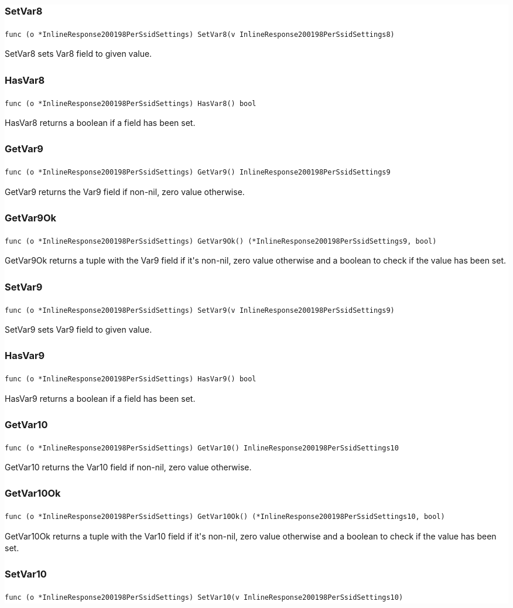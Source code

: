 ### SetVar8

`func (o *InlineResponse200198PerSsidSettings) SetVar8(v InlineResponse200198PerSsidSettings8)`

SetVar8 sets Var8 field to given value.

### HasVar8

`func (o *InlineResponse200198PerSsidSettings) HasVar8() bool`

HasVar8 returns a boolean if a field has been set.

### GetVar9

`func (o *InlineResponse200198PerSsidSettings) GetVar9() InlineResponse200198PerSsidSettings9`

GetVar9 returns the Var9 field if non-nil, zero value otherwise.

### GetVar9Ok

`func (o *InlineResponse200198PerSsidSettings) GetVar9Ok() (*InlineResponse200198PerSsidSettings9, bool)`

GetVar9Ok returns a tuple with the Var9 field if it's non-nil, zero value otherwise
and a boolean to check if the value has been set.

### SetVar9

`func (o *InlineResponse200198PerSsidSettings) SetVar9(v InlineResponse200198PerSsidSettings9)`

SetVar9 sets Var9 field to given value.

### HasVar9

`func (o *InlineResponse200198PerSsidSettings) HasVar9() bool`

HasVar9 returns a boolean if a field has been set.

### GetVar10

`func (o *InlineResponse200198PerSsidSettings) GetVar10() InlineResponse200198PerSsidSettings10`

GetVar10 returns the Var10 field if non-nil, zero value otherwise.

### GetVar10Ok

`func (o *InlineResponse200198PerSsidSettings) GetVar10Ok() (*InlineResponse200198PerSsidSettings10, bool)`

GetVar10Ok returns a tuple with the Var10 field if it's non-nil, zero value otherwise
and a boolean to check if the value has been set.

### SetVar10

`func (o *InlineResponse200198PerSsidSettings) SetVar10(v InlineResponse200198PerSsidSettings10)`
